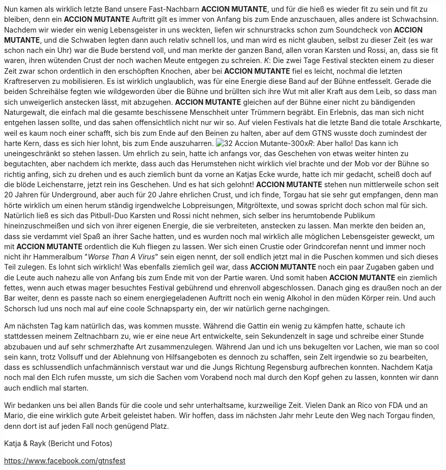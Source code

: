 Nun kamen als wirklich letzte Band unsere Fast-Nachbarn **ACCION MUTANTE**, und für die hieß es wieder fit zu sein und fit zu bleiben, denn ein **ACCION MUTANTE** Auftritt gilt es immer von Anfang bis zum Ende anzuschauen, alles andere ist Schwachsinn. Nachdem wir wieder ein wenig Lebensgeister in uns weckten, liefen wir schnurstracks schon zum Soundcheck von **ACCION MUTANTE**, und die Schwaben legten dann auch relativ schnell los, und man wird es nicht glauben, selbst zu dieser Zeit (es war schon nach ein Uhr) war die Bude berstend voll, und man merkte der ganzen Band, allen voran Karsten und Rossi, an, dass sie fit waren, ihren wütenden Crust der noch wachen Meute entgegen zu schreien.
_K_: Die zwei Tage Festival steckten einem zu dieser Zeit zwar schon ordentlich in den erschöpften Knochen, aber bei **ACCION MUTANTE** fiel es leicht, nochmal die letzten Kraftreserven zu mobilisieren. Es ist wirklich unglaublich, was für eine Energie diese Band auf der Bühne entfesselt. Gerade die beiden Schreihälse fegten wie wildgeworden über die Bühne und brüllten sich ihre Wut mit aller Kraft aus dem Leib, so dass man sich unweigerlich anstecken lässt, mit abzugehen. **ACCION MUTANTE** gleichen auf der Bühne einer nicht zu bändigenden Naturgewalt, die einfach mal die gesamte beschissene Menschheit unter Trümmern begräbt. Ein Erlebnis, das man sich nicht entgehen lassen sollte, und das sahen offensichtlich nicht nur wir so. Auf vielen Festivals hat die letzte Band die totale Arschkarte, weil es kaum noch einer schafft, sich bis zum Ende auf den Beinen zu halten, aber auf dem GTNS wusste doch zumindest der harte Kern, dass es sich hier lohnt, bis zum Ende auszuharren.
<img src="http://necroslaughter.de/wp-content/uploads/2014/07/32-Accion-Mutante-300x.jpg" alt="32 Accion Mutante-300x" width="300" height="450" class="alignright size-full wp-image-13193" />_R_: Aber hallo! Das kann ich uneingeschränkt so stehen lassen. Um ehrlich zu sein, hatte ich anfangs vor, das Geschehen von etwas weiter hinten zu begutachten, aber nachdem ich merkte, dass auch das Herumstehen nicht wirklich viel brachte und der Mob vor der Bühne so richtig anfing, sich zu drehen und es auch ziemlich bunt da vorne an Katjas Ecke wurde, hatte ich mir gedacht, scheiß doch auf die blöde Leichenstarre, jetzt rein ins Geschehen. Und es hat sich gelohnt! **ACCION MUTANTE** stehen nun mittlerweile schon seit 20 Jahren für Underground, aber auch für 20 Jahre ehrlichen Crust, und ich finde, Torgau hat sie sehr gut empfangen, denn man hörte wirklich um einen herum ständig irgendwelche Lobpreisungen, Mitgröltexte, und sowas spricht doch schon mal für sich. Natürlich ließ es sich das Pitbull-Duo Karsten und Rossi nicht nehmen, sich selber ins herumtobende Publikum hineinzuschmeißen und sich von ihrer eigenen Energie, die sie verbreiteten, anstecken zu lassen. Man merkte den beiden an, dass sie verdammt viel Spaß an ihrer Sache hatten, und es wurden noch mal wirklich alle möglichen Lebensgeister geweckt, um mit **ACCION MUTANTE** ordentlich die Kuh fliegen zu lassen. Wer sich einen Crustie oder Grindcorefan nennt und immer noch nicht ihr Hammeralbum "_Worse Than A Virus_" sein eigen nennt, der soll endlich jetzt mal in die Puschen kommen und sich dieses Teil zulegen. Es lohnt sich wirklich! Was ebenfalls ziemlich geil war, dass **ACCION MUTANTE** noch ein paar Zugaben gaben und die Leute auch nahezu alle von Anfang bis zum Ende mit von der Partie waren. Und somit haben **ACCION MUTANTE** ein ziemlich fettes, wenn auch etwas mager besuchtes Festival gebührend und ehrenvoll abgeschlossen. Danach ging es draußen noch an der Bar weiter, denn es passte nach so einem energiegeladenen Auftritt noch ein wenig Alkohol in den müden Körper rein. Und auch Schorsch lud uns noch mal auf eine coole Schnapsparty ein, der wir natürlich gerne nachgingen. 

Am nächsten Tag kam natürlich das, was kommen musste. Während die Gattin ein wenig zu kämpfen hatte, schaute ich stattdessen meinem Zeltnachbarn zu, wie er eine neue Art entwickelte, sein Sekundenzelt in sage und schreibe einer Stunde abzubauen und auf sehr schmerzhafte Art zusammenzulegen. Während Jan und ich uns bekugelten vor Lachen, wie man so cool sein kann, trotz Vollsuff und der Ablehnung von Hilfsangeboten es dennoch zu schaffen, sein Zelt irgendwie so zu bearbeiten, dass es schlussendlich unfachmännisch verstaut war und die Jungs Richtung Regensburg aufbrechen konnten. Nachdem Katja noch mal den Elch rufen musste, um sich die Sachen vom Vorabend noch mal durch den Kopf gehen zu lassen, konnten wir dann auch endlich mal starten.

Wir bedanken uns bei allen Bands für die coole und sehr unterhaltsame, kurzweilige Zeit. Vielen Dank an Rico von FDA und an Mario, die eine wirklich gute Arbeit geleistet haben. Wir hoffen, dass im nächsten Jahr mehr Leute den Weg nach Torgau finden, denn dort ist auf jeden Fall noch genügend Platz. 

Katja & Rayk (Bericht und Fotos)

<a href="https://www.facebook.com/gtnsfest">https://www.facebook.com/gtnsfest</a>
